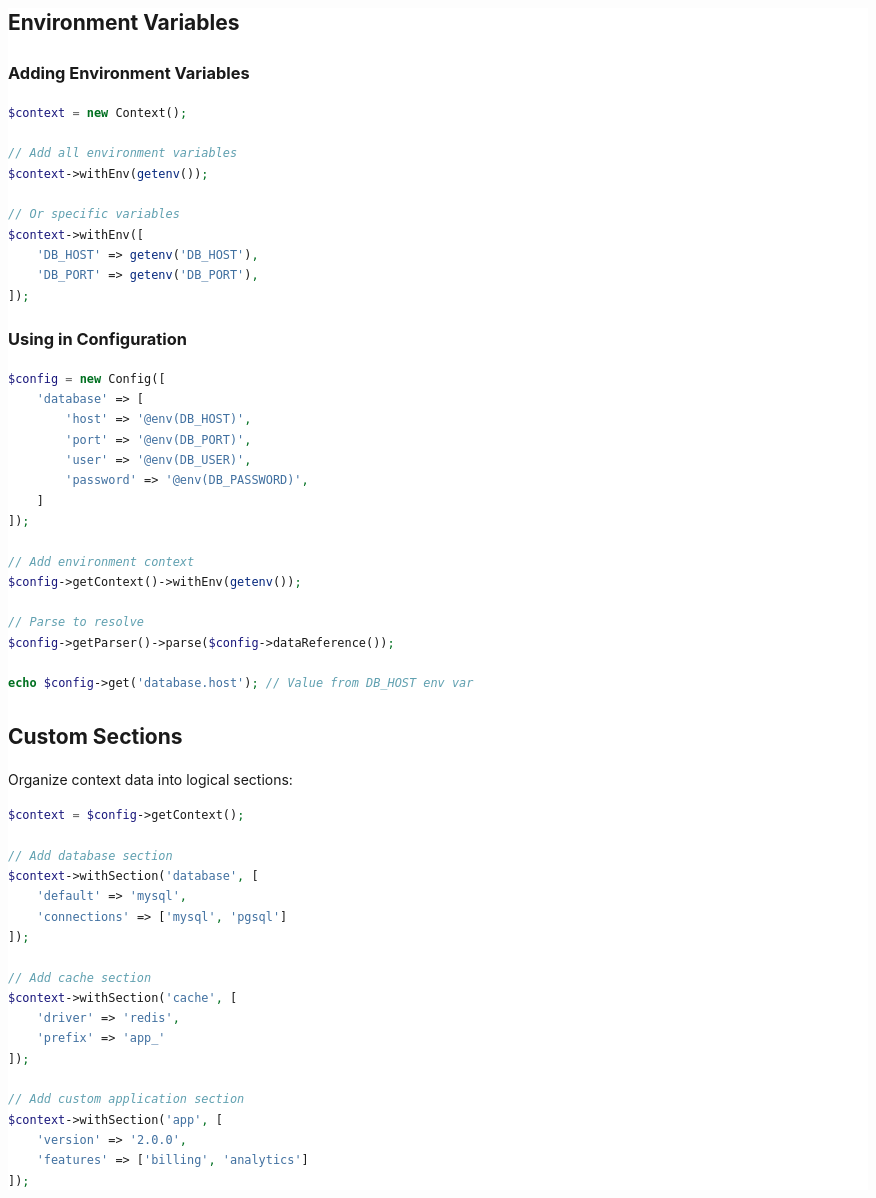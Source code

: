 ## Environment Variables

### Adding Environment Variables

```php
$context = new Context();

// Add all environment variables
$context->withEnv(getenv());

// Or specific variables
$context->withEnv([
    'DB_HOST' => getenv('DB_HOST'),
    'DB_PORT' => getenv('DB_PORT'),
]);
```

### Using in Configuration

```php
$config = new Config([
    'database' => [
        'host' => '@env(DB_HOST)',
        'port' => '@env(DB_PORT)',
        'user' => '@env(DB_USER)',
        'password' => '@env(DB_PASSWORD)',
    ]
]);

// Add environment context
$config->getContext()->withEnv(getenv());

// Parse to resolve
$config->getParser()->parse($config->dataReference());

echo $config->get('database.host'); // Value from DB_HOST env var
```

## Custom Sections

Organize context data into logical sections:

```php
$context = $config->getContext();

// Add database section
$context->withSection('database', [
    'default' => 'mysql',
    'connections' => ['mysql', 'pgsql']
]);

// Add cache section
$context->withSection('cache', [
    'driver' => 'redis',
    'prefix' => 'app_'
]);

// Add custom application section
$context->withSection('app', [
    'version' => '2.0.0',
    'features' => ['billing', 'analytics']
]);
```
